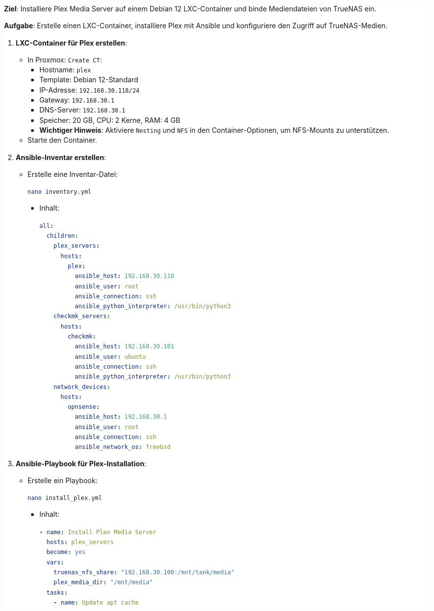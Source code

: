 **Ziel**: Installiere Plex Media Server auf einem Debian 12 LXC-Container und binde Mediendateien von TrueNAS ein.

**Aufgabe**: Erstelle einen LXC-Container, installiere Plex mit Ansible und konfiguriere den Zugriff auf TrueNAS-Medien.

1. **LXC-Container für Plex erstellen**:
   - In Proxmox: `Create CT`:
     - Hostname: `plex`
     - Template: Debian 12-Standard
     - IP-Adresse: `192.168.30.118/24`
     - Gateway: `192.168.30.1`
     - DNS-Server: `192.168.30.1`
     - Speicher: 20 GB, CPU: 2 Kerne, RAM: 4 GB
     - **Wichtiger Hinweis**: Aktiviere `Nesting` und `NFS` in den Container-Optionen, um NFS-Mounts zu unterstützen.
   - Starte den Container.

2. **Ansible-Inventar erstellen**:
   - Erstelle eine Inventar-Datei:
     ```bash
     nano inventory.yml
     ```
     - Inhalt:
       ```yaml
       all:
         children:
           plex_servers:
             hosts:
               plex:
                 ansible_host: 192.168.30.118
                 ansible_user: root
                 ansible_connection: ssh
                 ansible_python_interpreter: /usr/bin/python3
           checkmk_servers:
             hosts:
               checkmk:
                 ansible_host: 192.168.30.101
                 ansible_user: ubuntu
                 ansible_connection: ssh
                 ansible_python_interpreter: /usr/bin/python3
           network_devices:
             hosts:
               opnsense:
                 ansible_host: 192.168.30.1
                 ansible_user: root
                 ansible_connection: ssh
                 ansible_network_os: freebsd
       ```

3. **Ansible-Playbook für Plex-Installation**:
   - Erstelle ein Playbook:
     ```bash
     nano install_plex.yml
     ```
     - Inhalt:
       ```yaml
       - name: Install Plex Media Server
         hosts: plex_servers
         become: yes
         vars:
           truenas_nfs_share: "192.168.30.100:/mnt/tank/media"
           plex_media_dir: "/mnt/media"
         tasks:
           - name: Update apt cache